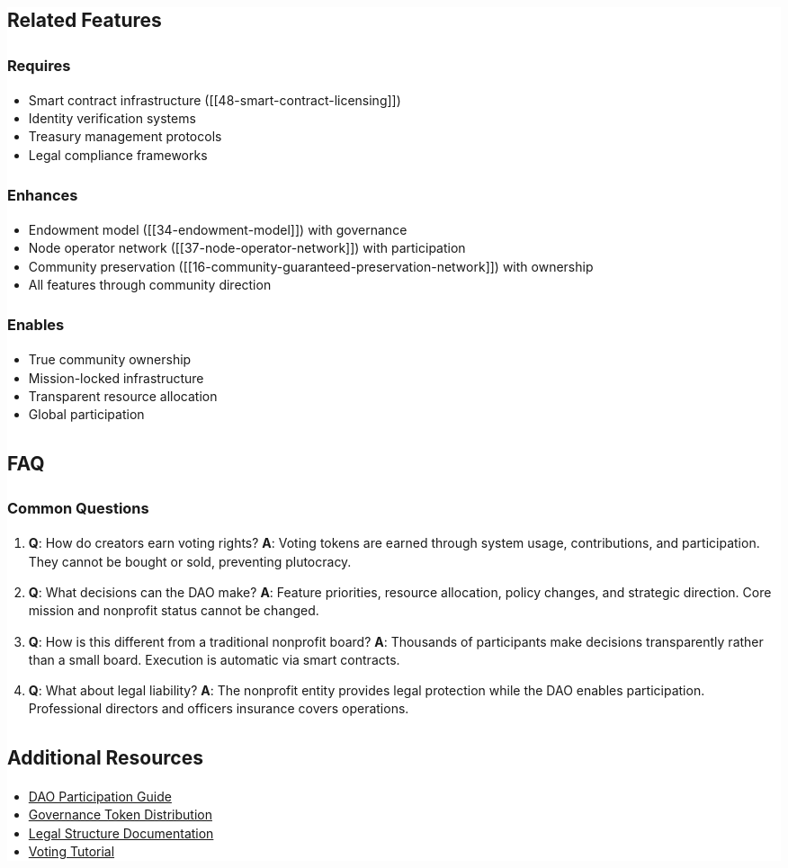 ## Related Features

### Requires
- Smart contract infrastructure ([[48-smart-contract-licensing]])
- Identity verification systems
- Treasury management protocols
- Legal compliance frameworks

### Enhances
- Endowment model ([[34-endowment-model]]) with governance
- Node operator network ([[37-node-operator-network]]) with participation
- Community preservation ([[16-community-guaranteed-preservation-network]]) with ownership
- All features through community direction

### Enables
- True community ownership
- Mission-locked infrastructure
- Transparent resource allocation
- Global participation

## FAQ

### Common Questions
1. **Q**: How do creators earn voting rights?
   **A**: Voting tokens are earned through system usage, contributions, and participation. They cannot be bought or sold, preventing plutocracy.

2. **Q**: What decisions can the DAO make?
   **A**: Feature priorities, resource allocation, policy changes, and strategic direction. Core mission and nonprofit status cannot be changed.

3. **Q**: How is this different from a traditional nonprofit board?
   **A**: Thousands of participants make decisions transparently rather than a small board. Execution is automatic via smart contracts.

4. **Q**: What about legal liability?
   **A**: The nonprofit entity provides legal protection while the DAO enables participation. Professional directors and officers insurance covers operations.

## Additional Resources

- [DAO Participation Guide](https://everarchive.org/governance/participation)
- [Governance Token Distribution](https://everarchive.org/governance/tokens)
- [Legal Structure Documentation](https://everarchive.org/legal/dao-structure)
- [Voting Tutorial](https://everarchive.org/tutorials/voting)